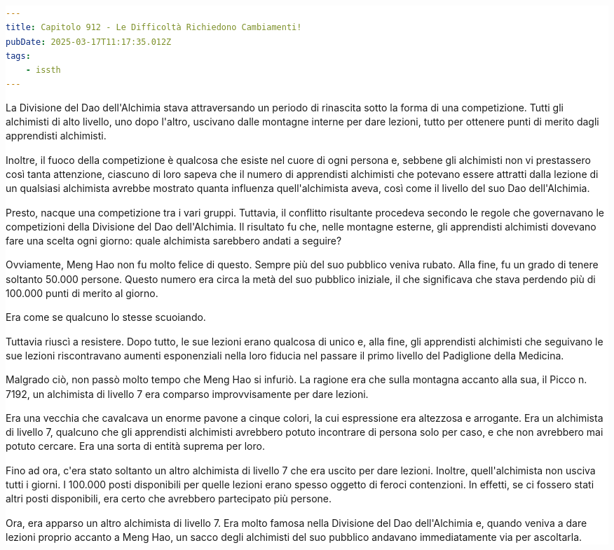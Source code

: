 ```yaml
---
title: Capitolo 912 - Le Difficoltà Richiedono Cambiamenti!
pubDate: 2025-03-17T11:17:35.012Z
tags:
    - issth
---
```



La Divisione del Dao dell'Alchimia stava attraversando un periodo di rinascita sotto la forma di una competizione. Tutti gli alchimisti di alto livello, uno dopo l'altro, uscivano dalle montagne interne per dare lezioni, tutto per ottenere punti di merito dagli apprendisti alchimisti.


Inoltre, il fuoco della competizione è qualcosa che esiste nel cuore di ogni persona e, sebbene gli alchimisti non vi prestassero così tanta attenzione, ciascuno di loro sapeva che il numero di apprendisti alchimisti che potevano essere attratti dalla lezione di un qualsiasi alchimista avrebbe mostrato quanta influenza quell'alchimista aveva, così come il livello del suo Dao dell'Alchimia.


Presto, nacque una competizione tra i vari gruppi. Tuttavia, il conflitto risultante procedeva secondo le regole che governavano le competizioni della Divisione del Dao dell'Alchimia. Il risultato fu che, nelle montagne esterne, gli apprendisti alchimisti dovevano fare una scelta ogni giorno: quale alchimista sarebbero andati a seguire?


Ovviamente, Meng Hao non fu molto felice di questo. Sempre più del suo pubblico veniva rubato. Alla fine, fu un grado di tenere soltanto 50.000 persone. Questo numero era circa la metà del suo pubblico iniziale, il che significava che stava perdendo più di 100.000 punti di merito al giorno.


Era come se qualcuno lo stesse scuoiando.


Tuttavia riuscì a resistere. Dopo tutto, le sue lezioni erano qualcosa di unico e, alla fine, gli apprendisti alchimisti che seguivano le sue lezioni riscontravano aumenti esponenziali nella loro fiducia nel passare il primo livello del Padiglione della Medicina.


Malgrado ciò, non passò molto tempo che Meng Hao si infuriò. La ragione era che sulla montagna accanto alla sua, il Picco n. 7192, un alchimista di livello 7 era comparso improvvisamente per dare lezioni.


Era una vecchia che cavalcava un enorme pavone a cinque colori, la cui espressione era altezzosa e arrogante. Era un alchimista di livello 7, qualcuno che gli apprendisti alchimisti avrebbero potuto incontrare di persona solo per caso, e che non avrebbero mai potuto cercare. Era una sorta di entità suprema per loro.


Fino ad ora, c'era stato soltanto un altro alchimista di livello 7 che era uscito per dare lezioni. Inoltre, quell'alchimista non usciva tutti i giorni. I 100.000 posti disponibili per quelle lezioni erano spesso oggetto di feroci contenzioni. In effetti, se ci fossero stati altri posti disponibili, era certo che avrebbero partecipato più persone.


Ora, era apparso un altro alchimista di livello 7. Era molto famosa nella Divisione del Dao dell'Alchimia e, quando veniva a dare lezioni proprio accanto a Meng Hao, un sacco degli alchimisti del suo pubblico andavano immediatamente via per ascoltarla.
